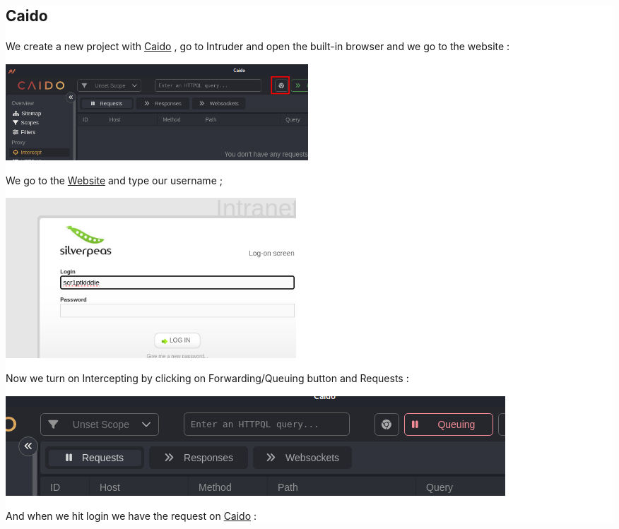 ## Caido

We create a new project with [Caido](../../3%20-%20Tags/Hacking%20Tools/Caido.md) , go to Intruder and open the built-in browser and we go to the website :

<img src="../../2%20-%20Resources/Others/Flameshots/df16dedda6ab7cf44bf714863fdc79ab.png" alt="df16dedda6ab7cf44bf714863fdc79ab.png" width="428" height="136" class="jop-noMdConv">

We go to the [Website](../../3%20-%20Tags/Hacking%20Concepts/Website.md) and type our username ;

<img src="../../2%20-%20Resources/Others/Flameshots/65389fddcc0e741352947c9e32659f7d.png" alt="65389fddcc0e741352947c9e32659f7d.png" width="411" height="227" class="jop-noMdConv">

Now we turn on Intercepting by clicking on Forwarding/Queuing button and Requests :

![474bba1242a3f426e5e5724f2705a801.png](../../2%20-%20Resources/Others/Flameshots/474bba1242a3f426e5e5724f2705a801.png)

And when we hit login we have the request on [Caido](../../3%20-%20Tags/Hacking%20Tools/Caido.md) :
